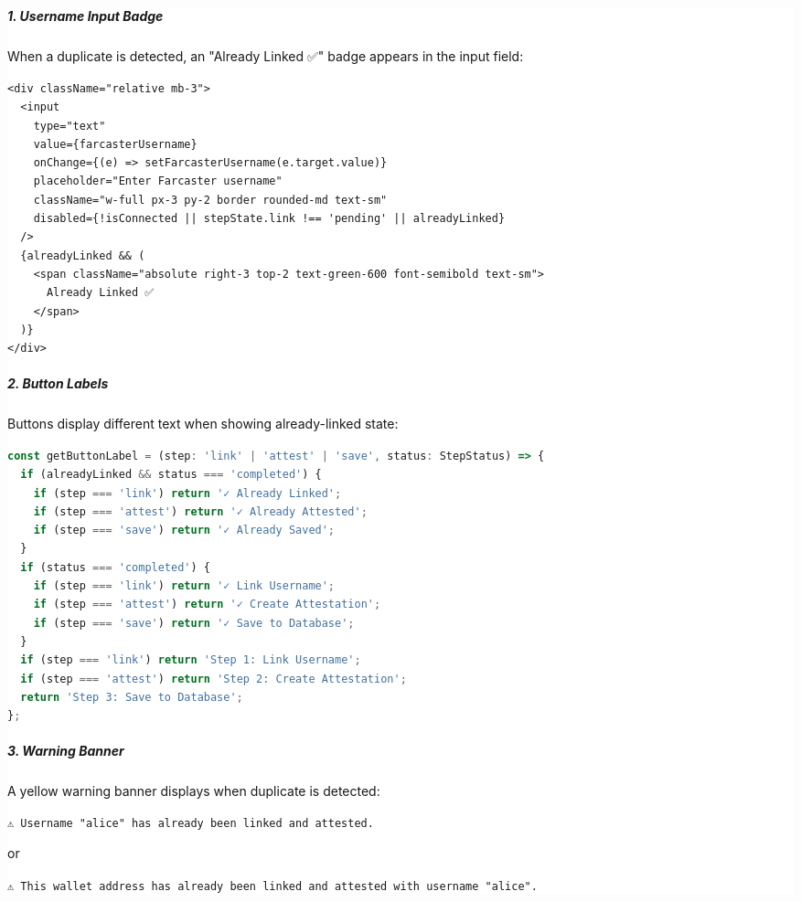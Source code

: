 ##### 1. Username Input Badge

When a duplicate is detected, an "Already Linked ✅" badge appears in the input field:

```tsx
<div className="relative mb-3">
  <input
    type="text"
    value={farcasterUsername}
    onChange={(e) => setFarcasterUsername(e.target.value)}
    placeholder="Enter Farcaster username"
    className="w-full px-3 py-2 border rounded-md text-sm"
    disabled={!isConnected || stepState.link !== 'pending' || alreadyLinked}
  />
  {alreadyLinked && (
    <span className="absolute right-3 top-2 text-green-600 font-semibold text-sm">
      Already Linked ✅
    </span>
  )}
</div>
```

##### 2. Button Labels

Buttons display different text when showing already-linked state:

```typescript
const getButtonLabel = (step: 'link' | 'attest' | 'save', status: StepStatus) => {
  if (alreadyLinked && status === 'completed') {
    if (step === 'link') return '✓ Already Linked';
    if (step === 'attest') return '✓ Already Attested';
    if (step === 'save') return '✓ Already Saved';
  }
  if (status === 'completed') {
    if (step === 'link') return '✓ Link Username';
    if (step === 'attest') return '✓ Create Attestation';
    if (step === 'save') return '✓ Save to Database';
  }
  if (step === 'link') return 'Step 1: Link Username';
  if (step === 'attest') return 'Step 2: Create Attestation';
  return 'Step 3: Save to Database';
};
```

##### 3. Warning Banner

A yellow warning banner displays when duplicate is detected:

```
⚠️ Username "alice" has already been linked and attested.
```

or

```
⚠️ This wallet address has already been linked and attested with username "alice".
```
